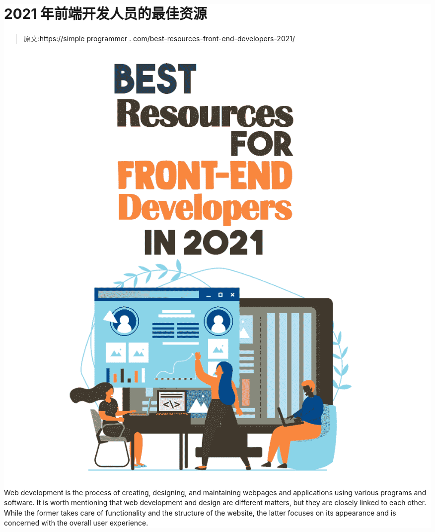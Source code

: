 # 2021 年前端开发人员的最佳资源

> 原文:[https://simple programmer . com/best-resources-front-end-developers-2021/](https://simpleprogrammer.com/best-resources-front-end-developers-2021/)

![](img/4775008d8a41f9b57c6461a9e08f890e.png)

Web development is the process of creating, designing, and maintaining webpages and applications using various programs and software. It is worth mentioning that web development and design are different matters, but they are closely linked to each other. While the former takes care of functionality and the structure of the website, the latter focuses on its appearance and is concerned with the overall user experience.
